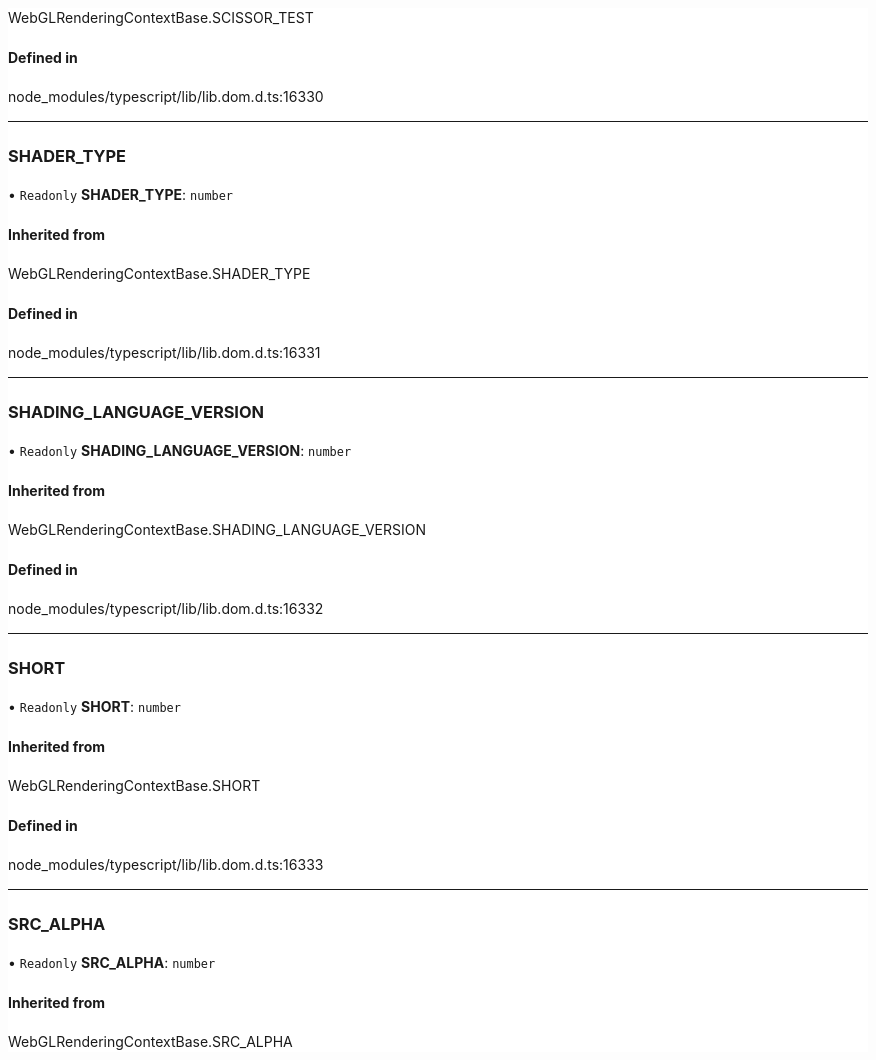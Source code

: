 WebGLRenderingContextBase.SCISSOR\_TEST

#### Defined in

node_modules/typescript/lib/lib.dom.d.ts:16330

___

### SHADER\_TYPE

• `Readonly` **SHADER\_TYPE**: `number`

#### Inherited from

WebGLRenderingContextBase.SHADER\_TYPE

#### Defined in

node_modules/typescript/lib/lib.dom.d.ts:16331

___

### SHADING\_LANGUAGE\_VERSION

• `Readonly` **SHADING\_LANGUAGE\_VERSION**: `number`

#### Inherited from

WebGLRenderingContextBase.SHADING\_LANGUAGE\_VERSION

#### Defined in

node_modules/typescript/lib/lib.dom.d.ts:16332

___

### SHORT

• `Readonly` **SHORT**: `number`

#### Inherited from

WebGLRenderingContextBase.SHORT

#### Defined in

node_modules/typescript/lib/lib.dom.d.ts:16333

___

### SRC\_ALPHA

• `Readonly` **SRC\_ALPHA**: `number`

#### Inherited from

WebGLRenderingContextBase.SRC\_ALPHA

